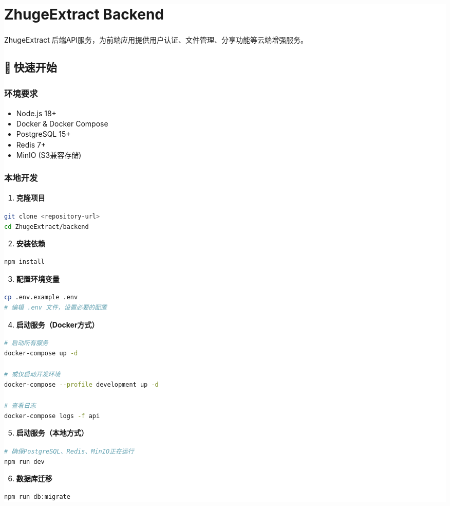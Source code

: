 # ZhugeExtract Backend

ZhugeExtract 后端API服务，为前端应用提供用户认证、文件管理、分享功能等云端增强服务。

## 🚀 快速开始

### 环境要求

- Node.js 18+
- Docker & Docker Compose
- PostgreSQL 15+
- Redis 7+
- MinIO (S3兼容存储)

### 本地开发

1. **克隆项目**
```bash
git clone <repository-url>
cd ZhugeExtract/backend
```

2. **安装依赖**
```bash
npm install
```

3. **配置环境变量**
```bash
cp .env.example .env
# 编辑 .env 文件，设置必要的配置
```

4. **启动服务（Docker方式）**
```bash
# 启动所有服务
docker-compose up -d

# 或仅启动开发环境
docker-compose --profile development up -d

# 查看日志
docker-compose logs -f api
```

5. **启动服务（本地方式）**
```bash
# 确保PostgreSQL、Redis、MinIO正在运行
npm run dev
```

6. **数据库迁移**
```bash
npm run db:migrate
```
